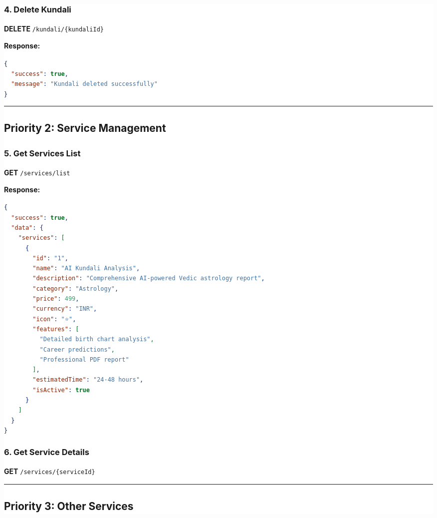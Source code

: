 ### 4. Delete Kundali
**DELETE** `/kundali/{kundaliId}`

**Response:**
```json
{
  "success": true,
  "message": "Kundali deleted successfully"
}
```

---

## Priority 2: Service Management

### 5. Get Services List
**GET** `/services/list`

**Response:**
```json
{
  "success": true,
  "data": {
    "services": [
      {
        "id": "1",
        "name": "AI Kundali Analysis",
        "description": "Comprehensive AI-powered Vedic astrology report",
        "category": "Astrology",
        "price": 499,
        "currency": "INR",
        "icon": "⭐",
        "features": [
          "Detailed birth chart analysis",
          "Career predictions",
          "Professional PDF report"
        ],
        "estimatedTime": "24-48 hours",
        "isActive": true
      }
    ]
  }
}
```

### 6. Get Service Details
**GET** `/services/{serviceId}`

---

## Priority 3: Other Services
